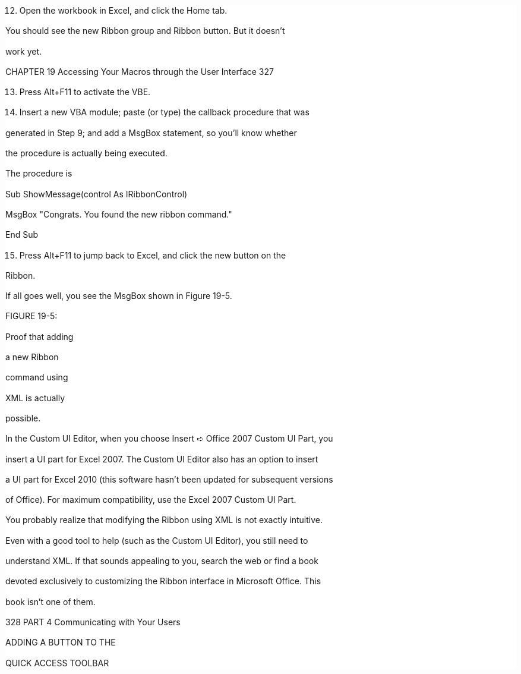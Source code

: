 12. Open the workbook in Excel, and click the Home tab.

You should see the new Ribbon group and Ribbon button. But it doesn’t

work yet.

CHAPTER 19  Accessing Your Macros through the User Interface    327

13. Press Alt+F11 to activate the VBE.

14. Insert a new VBA module; paste (or type) the callback procedure that was

generated in Step 9; and add a MsgBox statement, so you’ll know whether

the procedure is actually being executed.

The procedure is

Sub ShowMessage(control As IRibbonControl)

MsgBox "Congrats. You found the new ribbon command."

End Sub

15. Press Alt+F11 to jump back to Excel, and click the new button on the

Ribbon.

If all goes well, you see the MsgBox shown in Figure 19-5.

FIGURE 19-5:

Proof that adding

a new Ribbon

command using

XML is actually

possible.

In the Custom UI Editor, when you choose Insert ➪ Office 2007 Custom UI Part, you

insert a UI part for Excel 2007. The Custom UI Editor also has an option to insert

a UI part for Excel 2010 (this software hasn’t been updated for subsequent versions

of Office). For maximum compatibility, use the Excel 2007 Custom UI Part.

You probably realize that modifying the Ribbon using XML is not exactly intuitive.

Even with a good tool to help (such as the Custom UI Editor), you still need to

understand XML. If that sounds appealing to you, search the web or find a book

devoted exclusively to customizing the Ribbon interface in Microsoft Office. This

book isn’t one of them.

328    PART 4  Communicating with Your Users

ADDING A BUTTON TO THE

QUICK ACCESS TOOLBAR
